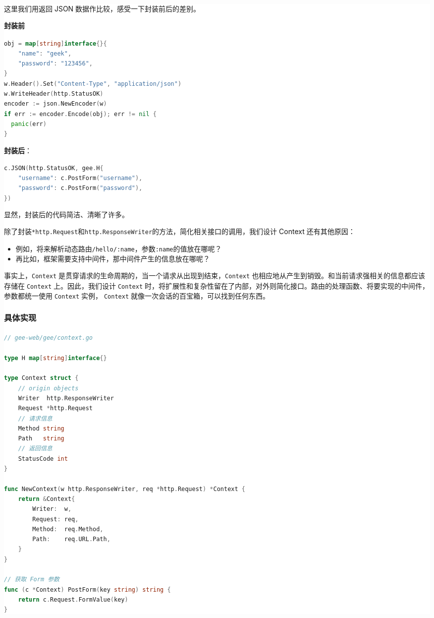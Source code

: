 这里我们用返回 JSON 数据作比较，感受一下封装前后的差别。

**封装前**

```go
obj = map[string]interface{}{
    "name": "geek",
    "password": "123456",
}
w.Header().Set("Content-Type", "application/json")
w.WriteHeader(http.StatusOK)
encoder := json.NewEncoder(w)
if err := encoder.Encode(obj); err != nil {
  panic(err)
}
```

**封装后**：

```go
c.JSON(http.StatusOK, gee.H{
    "username": c.PostForm("username"),
    "password": c.PostForm("password"),
})
```

显然，封装后的代码简洁、清晰了许多。

除了封装`*http.Request`和`http.ResponseWriter`的方法，简化相关接口的调用，我们设计 Context 还有其他原因：

- 例如，将来解析动态路由`/hello/:name`，参数`:name`的值放在哪呢？
- 再比如，框架需要支持中间件，那中间件产生的信息放在哪呢？

事实上，`Context` 是贯穿请求的生命周期的，当一个请求从出现到结束，`Context` 也相应地从产生到销毁。和当前请求强相关的信息都应该存储在 `Context` 上。因此，我们设计 `Context` 时，将扩展性和复杂性留在了内部，对外则简化接口。路由的处理函数、将要实现的中间件，参数都统一使用 `Context` 实例， `Context` 就像一次会话的百宝箱，可以找到任何东西。

### 具体实现

```go
// gee-web/gee/context.go

type H map[string]interface{}

type Context struct {
	// origin objects
	Writer  http.ResponseWriter
	Request *http.Request
	// 请求信息
	Method string
	Path   string
	// 返回信息
	StatusCode int
}

func NewContext(w http.ResponseWriter, req *http.Request) *Context {
	return &Context{
		Writer:  w,
		Request: req,
		Method:  req.Method,
		Path:    req.URL.Path,
	}
}

// 获取 Form 参数
func (c *Context) PostForm(key string) string {
	return c.Request.FormValue(key)
}
```